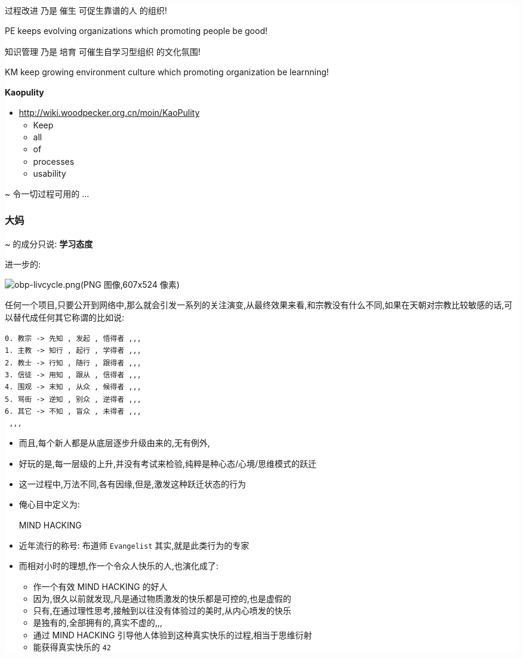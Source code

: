 过程改进 乃是 催生 可促生靠谱的人 的组织!

PE keeps evolving organizations which promoting people be good!

知识管理 乃是 培育 可催生自学习型组织 的文化氛围!

KM keep growing environment culture which promoting organization be learnning!

**Kaopulity**

- http://wiki.woodpecker.org.cn/moin/KaoPulity
  - Keep
  - all
  - of
  - processes
  - usability

~ 令一切过程可用的 ...

### 大妈

~ 的成分只说: **学习态度**

进一步的:

![obp-livcycle.png(PNG 图像,607x524 像素)](http://zoomq.qiniudn.com/ZQCollection/map/obp-livcycle.png)

任何一个项目,只要公开到网络中,那么就会引发一系列的关注演变,从最终效果来看,和宗教没有什么不同,如果在天朝对宗教比较敏感的话,可以替代成任何其它称谓的比如说:

```
0. 教宗 -> 先知 , 发起 , 悟得者 ,,,
1. 主教 -> 知行 , 起行 , 学得者 ,,,
2. 教士 -> 行知 , 随行 , 跟得者 ,,,
3. 信徒 -> 用知 , 跟从 , 信得者 ,,,
4. 围观 -> 末知 , 从众 , 候得者 ,,,
5. 骂街 -> 逆知 , 别众 , 逆得者 ,,,
6. 其它 -> 不知 , 盲众 , 未得者 ,,,
 ,,,
```

- 而且,每个新人都是从底层逐步升级由来的,无有例外,

- 好玩的是,每一层级的上升,并没有考试来检验,纯粹是种心态/心境/思维模式的跃迁

- 这一过程中,万法不同,各有因缘,但是,激发这种跃迁状态的行为

- 俺心目中定义为:

  MIND HACKING

- 近年流行的称号: 布道师 `Evangelist` 其实,就是此类行为的专家

- 而相对小时的理想,作一个令众人快乐的人,也演化成了:

  - 作一个有效 MIND HACKING 的好人
  - 因为,很久以前就发现,凡是通过物质激发的快乐都是可控的,也是虚假的
  - 只有,在通过理性思考,接触到以往没有体验过的美时,从内心喷发的快乐
  - 是独有的,全部拥有的,真实不虚的,,,
  - 通过 MIND HACKING 引导他人体验到这种真实快乐的过程,相当于思维衍射
  - 能获得真实快乐的 `42`
